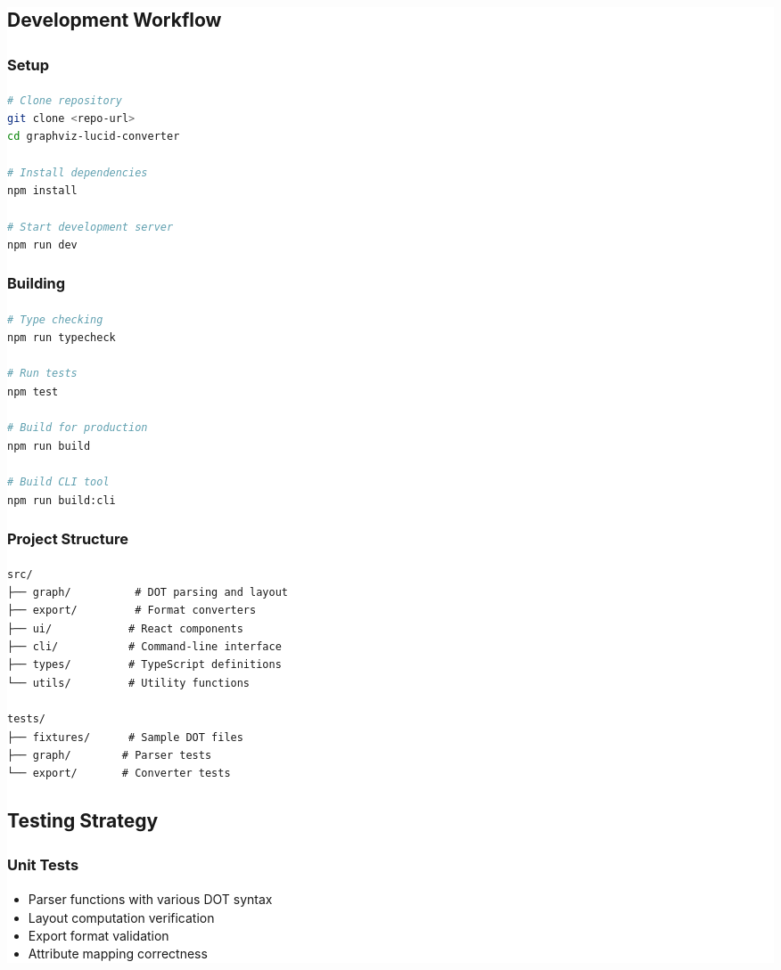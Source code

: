 ## Development Workflow

### Setup
```bash
# Clone repository
git clone <repo-url>
cd graphviz-lucid-converter

# Install dependencies
npm install

# Start development server
npm run dev
```

### Building
```bash
# Type checking
npm run typecheck

# Run tests
npm test

# Build for production
npm run build

# Build CLI tool
npm run build:cli
```

### Project Structure
```
src/
├── graph/          # DOT parsing and layout
├── export/         # Format converters
├── ui/            # React components
├── cli/           # Command-line interface
├── types/         # TypeScript definitions
└── utils/         # Utility functions

tests/
├── fixtures/      # Sample DOT files
├── graph/        # Parser tests
└── export/       # Converter tests
```

## Testing Strategy

### Unit Tests
- Parser functions with various DOT syntax
- Layout computation verification
- Export format validation
- Attribute mapping correctness
